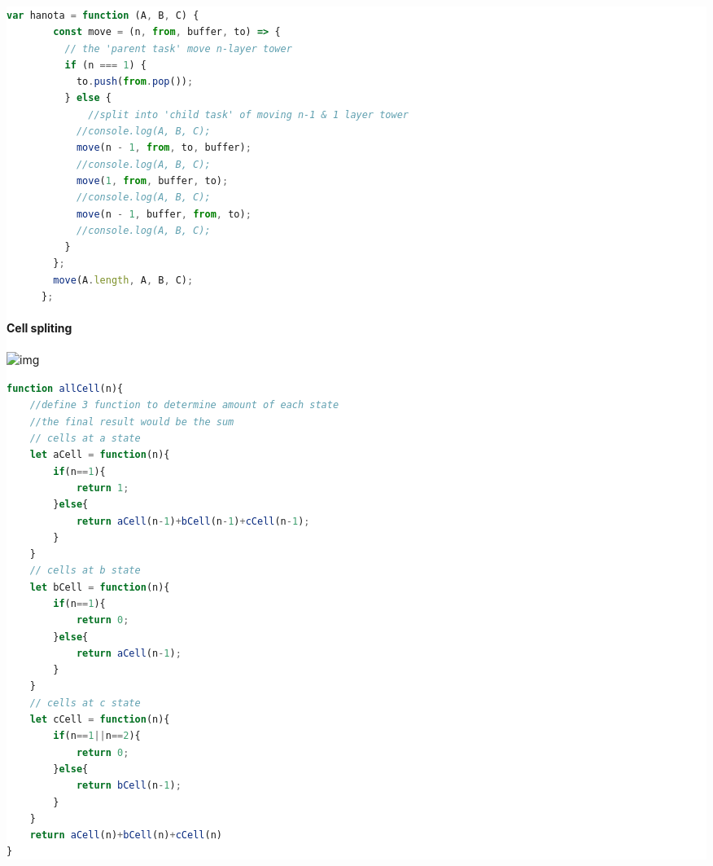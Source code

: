 ```js
var hanota = function (A, B, C) {
        const move = (n, from, buffer, to) => {
          // the 'parent task' move n-layer tower
          if (n === 1) {
            to.push(from.pop());
          } else {
              //split into 'child task' of moving n-1 & 1 layer tower
            //console.log(A, B, C);
            move(n - 1, from, to, buffer);
            //console.log(A, B, C);
            move(1, from, buffer, to);
            //console.log(A, B, C);
            move(n - 1, buffer, from, to);
            //console.log(A, B, C);
          }
        };
        move(A.length, A, B, C);
      };
```

#### Cell spliting

![img](https://mmbiz.qpic.cn/mmbiz_png/OyweysCSeLWvDS0Xny7l5kj0Nj4znUDibK3VJALJuo8IxWjDvPuAWxvO5dbBaLn01GcDnIqiaKXbSWRvwmyEM1uQ/640?wx_fmt=png&wxfrom=5&wx_lazy=1&wx_co=1)

```js
function allCell(n){
    //define 3 function to determine amount of each state
    //the final result would be the sum
    // cells at a state 
    let aCell = function(n){
        if(n==1){
            return 1;
        }else{
            return aCell(n-1)+bCell(n-1)+cCell(n-1);
        }
    }
    // cells at b state
    let bCell = function(n){
        if(n==1){
            return 0;
        }else{
            return aCell(n-1);
        }
    }
    // cells at c state
    let cCell = function(n){
        if(n==1||n==2){
            return 0;
        }else{
            return bCell(n-1);
        }
    }
    return aCell(n)+bCell(n)+cCell(n)
}

```
